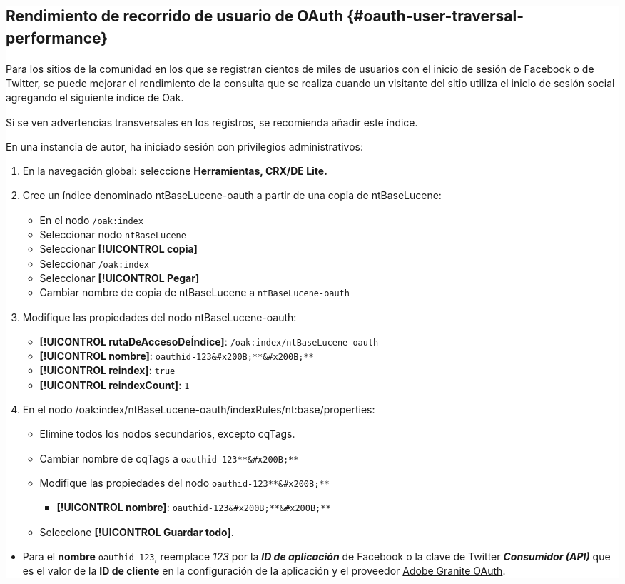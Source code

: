 ## Rendimiento de recorrido de usuario de OAuth {#oauth-user-traversal-performance}

Para los sitios de la comunidad en los que se registran cientos de miles de usuarios con el inicio de sesión de Facebook o de Twitter, se puede mejorar el rendimiento de la consulta que se realiza cuando un visitante del sitio utiliza el inicio de sesión social agregando el siguiente índice de Oak.

Si se ven advertencias transversales en los registros, se recomienda añadir este índice.

En una instancia de autor, ha iniciado sesión con privilegios administrativos:

1. En la navegación global: seleccione **Herramientas, [CRX/DE Lite](../../help/sites-developing/developing-with-crxde-lite.md).**
1. Cree un índice denominado ntBaseLucene-oauth a partir de una copia de ntBaseLucene:

   * En el nodo `/oak:index`
   * Seleccionar nodo `ntBaseLucene`
   * Seleccionar **[!UICONTROL copia]**
   * Seleccionar `/oak:index`
   * Seleccionar **[!UICONTROL Pegar]**
   * Cambiar nombre de copia de ntBaseLucene a `ntBaseLucene-oauth`

1. Modifique las propiedades del nodo ntBaseLucene-oauth:

   * **[!UICONTROL rutaDeAccesoDeÍndice]**: `/oak:index/ntBaseLucene-oauth`
   * **[!UICONTROL nombre]**: `oauthid-123&#x200B;**&#x200B;**`
   * **[!UICONTROL reindex]**: `true`
   * **[!UICONTROL reindexCount]**: `1`

1. En el nodo /oak:index/ntBaseLucene-oauth/indexRules/nt:base/properties:

   * Elimine todos los nodos secundarios, excepto cqTags.
   * Cambiar nombre de cqTags a `oauthid-123**&#x200B;**`
   * Modifique las propiedades del nodo `oauthid-123**&#x200B;**`

      * **[!UICONTROL nombre]**: `oauthid-123&#x200B;**&#x200B;**`

   * Seleccione **[!UICONTROL Guardar todo]**.

* Para el **nombre** `oauthid-123`, reemplace *123* por la ***ID de aplicación*** de Facebook o la clave de Twitter ***Consumidor (API)*** que es el valor de la **ID de cliente** en la configuración de la aplicación y el proveedor [Adobe Granite OAuth](social-login.md#adobe-granite-oauth-application-and-provider).
